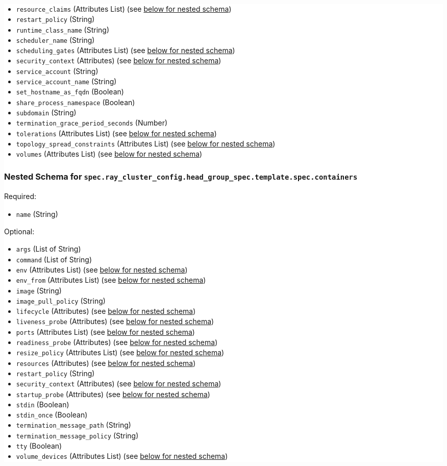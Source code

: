 - `resource_claims` (Attributes List) (see [below for nested schema](#nestedatt--spec--ray_cluster_config--head_group_spec--template--spec--resource_claims))
- `restart_policy` (String)
- `runtime_class_name` (String)
- `scheduler_name` (String)
- `scheduling_gates` (Attributes List) (see [below for nested schema](#nestedatt--spec--ray_cluster_config--head_group_spec--template--spec--scheduling_gates))
- `security_context` (Attributes) (see [below for nested schema](#nestedatt--spec--ray_cluster_config--head_group_spec--template--spec--security_context))
- `service_account` (String)
- `service_account_name` (String)
- `set_hostname_as_fqdn` (Boolean)
- `share_process_namespace` (Boolean)
- `subdomain` (String)
- `termination_grace_period_seconds` (Number)
- `tolerations` (Attributes List) (see [below for nested schema](#nestedatt--spec--ray_cluster_config--head_group_spec--template--spec--tolerations))
- `topology_spread_constraints` (Attributes List) (see [below for nested schema](#nestedatt--spec--ray_cluster_config--head_group_spec--template--spec--topology_spread_constraints))
- `volumes` (Attributes List) (see [below for nested schema](#nestedatt--spec--ray_cluster_config--head_group_spec--template--spec--volumes))

<a id="nestedatt--spec--ray_cluster_config--head_group_spec--template--spec--containers"></a>
### Nested Schema for `spec.ray_cluster_config.head_group_spec.template.spec.containers`

Required:

- `name` (String)

Optional:

- `args` (List of String)
- `command` (List of String)
- `env` (Attributes List) (see [below for nested schema](#nestedatt--spec--ray_cluster_config--head_group_spec--template--spec--containers--env))
- `env_from` (Attributes List) (see [below for nested schema](#nestedatt--spec--ray_cluster_config--head_group_spec--template--spec--containers--env_from))
- `image` (String)
- `image_pull_policy` (String)
- `lifecycle` (Attributes) (see [below for nested schema](#nestedatt--spec--ray_cluster_config--head_group_spec--template--spec--containers--lifecycle))
- `liveness_probe` (Attributes) (see [below for nested schema](#nestedatt--spec--ray_cluster_config--head_group_spec--template--spec--containers--liveness_probe))
- `ports` (Attributes List) (see [below for nested schema](#nestedatt--spec--ray_cluster_config--head_group_spec--template--spec--containers--ports))
- `readiness_probe` (Attributes) (see [below for nested schema](#nestedatt--spec--ray_cluster_config--head_group_spec--template--spec--containers--readiness_probe))
- `resize_policy` (Attributes List) (see [below for nested schema](#nestedatt--spec--ray_cluster_config--head_group_spec--template--spec--containers--resize_policy))
- `resources` (Attributes) (see [below for nested schema](#nestedatt--spec--ray_cluster_config--head_group_spec--template--spec--containers--resources))
- `restart_policy` (String)
- `security_context` (Attributes) (see [below for nested schema](#nestedatt--spec--ray_cluster_config--head_group_spec--template--spec--containers--security_context))
- `startup_probe` (Attributes) (see [below for nested schema](#nestedatt--spec--ray_cluster_config--head_group_spec--template--spec--containers--startup_probe))
- `stdin` (Boolean)
- `stdin_once` (Boolean)
- `termination_message_path` (String)
- `termination_message_policy` (String)
- `tty` (Boolean)
- `volume_devices` (Attributes List) (see [below for nested schema](#nestedatt--spec--ray_cluster_config--head_group_spec--template--spec--containers--volume_devices))